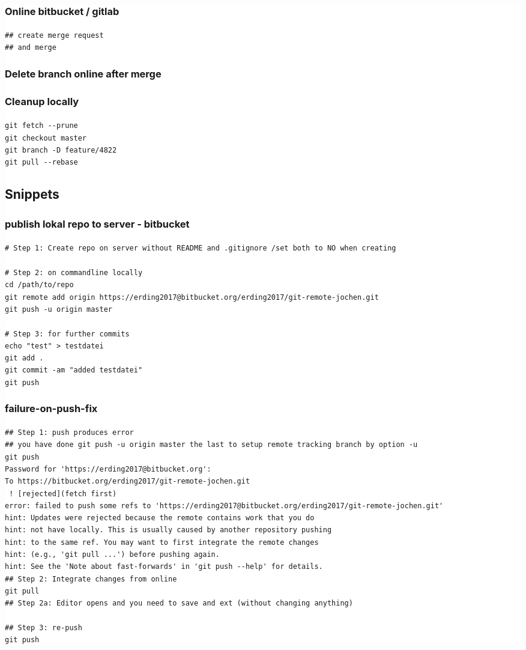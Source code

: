### Online bitbucket / gitlab 
 
```
## create merge request 
## and merge 
```

### Delete branch online after merge 

### Cleanup locally 

```
git fetch --prune
git checkout master
git branch -D feature/4822
git pull --rebase
```


## Snippets 

### publish lokal repo to server - bitbucket

 
 ```
 # Step 1: Create repo on server without README and .gitignore /set both to NO when creating
 
 # Step 2: on commandline locally
 cd /path/to/repo
 git remote add origin https://erding2017@bitbucket.org/erding2017/git-remote-jochen.git
 git push -u origin master
 
 # Step 3: for further commits 
 echo "test" > testdatei
 git add .
 git commit -am "added testdatei"
 git push
 ```

### failure-on-push-fix


```
## Step 1: push produces error 
## you have done git push -u origin master the last to setup remote tracking branch by option -u 
git push
Password for 'https://erding2017@bitbucket.org':
To https://bitbucket.org/erding2017/git-remote-jochen.git
 ! [rejected](fetch first)
error: failed to push some refs to 'https://erding2017@bitbucket.org/erding2017/git-remote-jochen.git'
hint: Updates were rejected because the remote contains work that you do
hint: not have locally. This is usually caused by another repository pushing
hint: to the same ref. You may want to first integrate the remote changes
hint: (e.g., 'git pull ...') before pushing again.
hint: See the 'Note about fast-forwards' in 'git push --help' for details.
## Step 2: Integrate changes from online 
git pull 
## Step 2a: Editor opens and you need to save and ext (without changing anything)

## Step 3: re-push 
git push 
```
